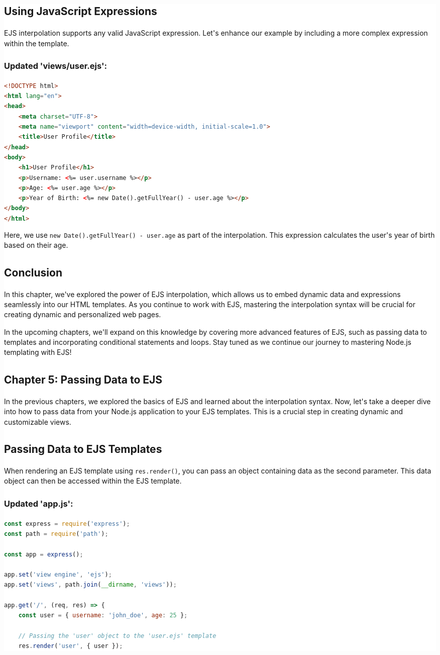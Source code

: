 
## Using JavaScript Expressions

EJS interpolation supports any valid JavaScript expression. Let's enhance our example by including a more complex expression within the template.

### Updated 'views/user.ejs':

```html
<!DOCTYPE html>
<html lang="en">
<head>
    <meta charset="UTF-8">
    <meta name="viewport" content="width=device-width, initial-scale=1.0">
    <title>User Profile</title>
</head>
<body>
    <h1>User Profile</h1>
    <p>Username: <%= user.username %></p>
    <p>Age: <%= user.age %></p>
    <p>Year of Birth: <%= new Date().getFullYear() - user.age %></p>
</body>
</html>
```

Here, we use `new Date().getFullYear() - user.age` as part of the interpolation. This expression calculates the user's year of birth based on their age.

## Conclusion

In this chapter, we've explored the power of EJS interpolation, which allows us to embed dynamic data and expressions seamlessly into our HTML templates. As you continue to work with EJS, mastering the interpolation syntax will be crucial for creating dynamic and personalized web pages.

In the upcoming chapters, we'll expand on this knowledge by covering more advanced features of EJS, such as passing data to templates and incorporating conditional statements and loops. Stay tuned as we continue our journey to mastering Node.js templating with EJS!

## Chapter 5: Passing Data to EJS

In the previous chapters, we explored the basics of EJS and learned about the interpolation syntax. Now, let's take a deeper dive into how to pass data from your Node.js application to your EJS templates. This is a crucial step in creating dynamic and customizable views.

## Passing Data to EJS Templates

When rendering an EJS template using `res.render()`, you can pass an object containing data as the second parameter. This data object can then be accessed within the EJS template.

### Updated 'app.js':

```javascript
const express = require('express');
const path = require('path');

const app = express();

app.set('view engine', 'ejs');
app.set('views', path.join(__dirname, 'views'));

app.get('/', (req, res) => {
    const user = { username: 'john_doe', age: 25 };

    // Passing the 'user' object to the 'user.ejs' template
    res.render('user', { user });
```